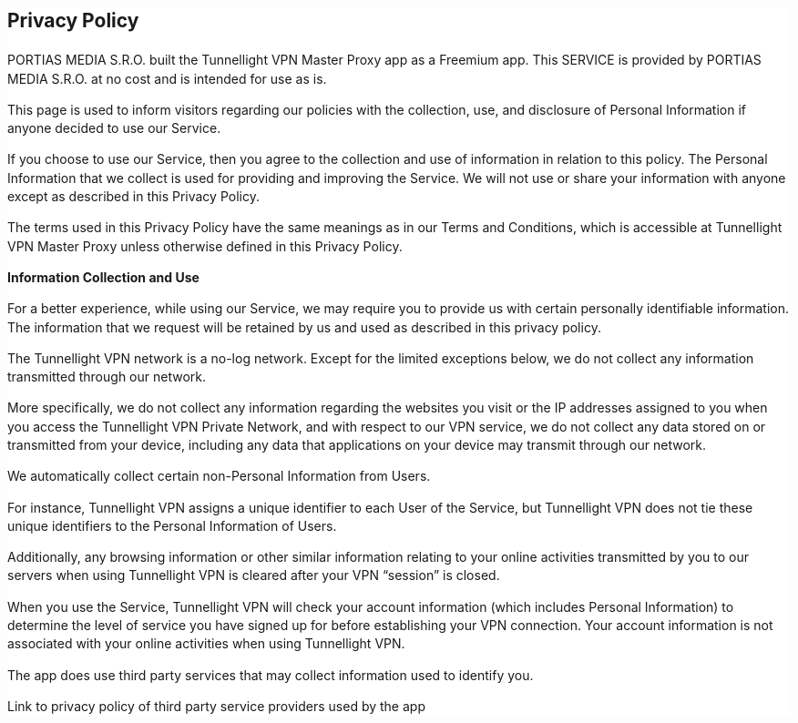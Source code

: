 ## Privacy Policy

PORTIAS MEDIA S.R.O. built the Tunnellight VPN Master Proxy app as a Freemium
app. This SERVICE is provided by PORTIAS MEDIA S.R.O. at no cost and is
intended for use as is.

This page is used to inform visitors regarding our policies with the
collection, use, and disclosure of Personal Information if anyone decided to
use our Service.

If you choose to use our Service, then you agree to the collection and use of
information in relation to this policy. The Personal Information that we
collect is used for providing and improving the Service. We will not use or
share your information with anyone except as described in this Privacy Policy.

The terms used in this Privacy Policy have the same meanings as in our Terms
and Conditions, which is accessible at Tunnellight VPN Master Proxy unless
otherwise defined in this Privacy Policy.

**Information Collection and Use**

For a better experience, while using our Service, we may require you to
provide us with certain personally identifiable information. The information
that we request will be retained by us and used as described in this privacy
policy.

The Tunnellight VPN network is a no-log network. Except for the limited
exceptions below, we do not collect any information transmitted through our
network.

More specifically, we do not collect any information regarding the websites
you visit or the IP addresses assigned to you when you access the Tunnellight
VPN Private Network, and with respect to our VPN service, we do not collect
any data stored on or transmitted from your device, including any data that
applications on your device may transmit through our network.

We automatically collect certain non-Personal Information from Users.

For instance, Tunnellight VPN assigns a unique identifier to each User of the
Service, but Tunnellight VPN does not tie these unique identifiers to the
Personal Information of Users.

Additionally, any browsing information or other similar information relating
to your online activities transmitted by you to our servers when using
Tunnellight VPN is cleared after your VPN “session” is closed.

When you use the Service, Tunnellight VPN will check your account information
(which includes Personal Information) to determine the level of service you
have signed up for before establishing your VPN connection. Your account
information is not associated with your online activities when using
Tunnellight VPN.

The app does use third party services that may collect information used to
identify you.

Link to privacy policy of third party service providers used by the app
